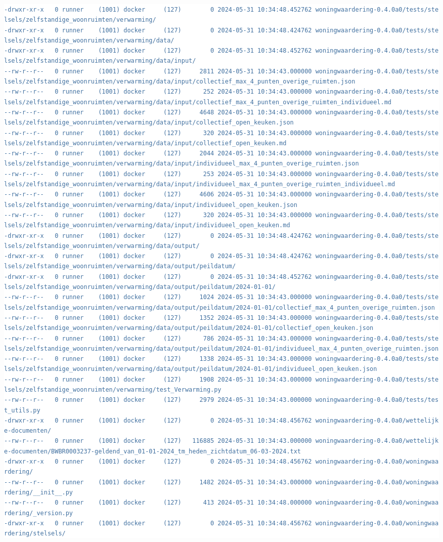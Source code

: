 ```diff
-drwxr-xr-x   0 runner    (1001) docker     (127)        0 2024-05-31 10:34:48.452762 woningwaardering-0.4.0a0/tests/stelsels/zelfstandige_woonruimten/verwarming/
-drwxr-xr-x   0 runner    (1001) docker     (127)        0 2024-05-31 10:34:48.424762 woningwaardering-0.4.0a0/tests/stelsels/zelfstandige_woonruimten/verwarming/data/
-drwxr-xr-x   0 runner    (1001) docker     (127)        0 2024-05-31 10:34:48.452762 woningwaardering-0.4.0a0/tests/stelsels/zelfstandige_woonruimten/verwarming/data/input/
--rw-r--r--   0 runner    (1001) docker     (127)     2811 2024-05-31 10:34:43.000000 woningwaardering-0.4.0a0/tests/stelsels/zelfstandige_woonruimten/verwarming/data/input/collectief_max_4_punten_overige_ruimten.json
--rw-r--r--   0 runner    (1001) docker     (127)      252 2024-05-31 10:34:43.000000 woningwaardering-0.4.0a0/tests/stelsels/zelfstandige_woonruimten/verwarming/data/input/collectief_max_4_punten_overige_ruimten_individueel.md
--rw-r--r--   0 runner    (1001) docker     (127)     4648 2024-05-31 10:34:43.000000 woningwaardering-0.4.0a0/tests/stelsels/zelfstandige_woonruimten/verwarming/data/input/collectief_open_keuken.json
--rw-r--r--   0 runner    (1001) docker     (127)      320 2024-05-31 10:34:43.000000 woningwaardering-0.4.0a0/tests/stelsels/zelfstandige_woonruimten/verwarming/data/input/collectief_open_keuken.md
--rw-r--r--   0 runner    (1001) docker     (127)     2044 2024-05-31 10:34:43.000000 woningwaardering-0.4.0a0/tests/stelsels/zelfstandige_woonruimten/verwarming/data/input/individueel_max_4_punten_overige_ruimten.json
--rw-r--r--   0 runner    (1001) docker     (127)      253 2024-05-31 10:34:43.000000 woningwaardering-0.4.0a0/tests/stelsels/zelfstandige_woonruimten/verwarming/data/input/individueel_max_4_punten_overige_ruimten_individueel.md
--rw-r--r--   0 runner    (1001) docker     (127)     4606 2024-05-31 10:34:43.000000 woningwaardering-0.4.0a0/tests/stelsels/zelfstandige_woonruimten/verwarming/data/input/individueel_open_keuken.json
--rw-r--r--   0 runner    (1001) docker     (127)      320 2024-05-31 10:34:43.000000 woningwaardering-0.4.0a0/tests/stelsels/zelfstandige_woonruimten/verwarming/data/input/individueel_open_keuken.md
-drwxr-xr-x   0 runner    (1001) docker     (127)        0 2024-05-31 10:34:48.424762 woningwaardering-0.4.0a0/tests/stelsels/zelfstandige_woonruimten/verwarming/data/output/
-drwxr-xr-x   0 runner    (1001) docker     (127)        0 2024-05-31 10:34:48.424762 woningwaardering-0.4.0a0/tests/stelsels/zelfstandige_woonruimten/verwarming/data/output/peildatum/
-drwxr-xr-x   0 runner    (1001) docker     (127)        0 2024-05-31 10:34:48.452762 woningwaardering-0.4.0a0/tests/stelsels/zelfstandige_woonruimten/verwarming/data/output/peildatum/2024-01-01/
--rw-r--r--   0 runner    (1001) docker     (127)     1024 2024-05-31 10:34:43.000000 woningwaardering-0.4.0a0/tests/stelsels/zelfstandige_woonruimten/verwarming/data/output/peildatum/2024-01-01/collectief_max_4_punten_overige_ruimten.json
--rw-r--r--   0 runner    (1001) docker     (127)     1352 2024-05-31 10:34:43.000000 woningwaardering-0.4.0a0/tests/stelsels/zelfstandige_woonruimten/verwarming/data/output/peildatum/2024-01-01/collectief_open_keuken.json
--rw-r--r--   0 runner    (1001) docker     (127)      786 2024-05-31 10:34:43.000000 woningwaardering-0.4.0a0/tests/stelsels/zelfstandige_woonruimten/verwarming/data/output/peildatum/2024-01-01/individueel_max_4_punten_overige_ruimten.json
--rw-r--r--   0 runner    (1001) docker     (127)     1338 2024-05-31 10:34:43.000000 woningwaardering-0.4.0a0/tests/stelsels/zelfstandige_woonruimten/verwarming/data/output/peildatum/2024-01-01/individueel_open_keuken.json
--rw-r--r--   0 runner    (1001) docker     (127)     1908 2024-05-31 10:34:43.000000 woningwaardering-0.4.0a0/tests/stelsels/zelfstandige_woonruimten/verwarming/test_Verwarming.py
--rw-r--r--   0 runner    (1001) docker     (127)     2979 2024-05-31 10:34:43.000000 woningwaardering-0.4.0a0/tests/test_utils.py
-drwxr-xr-x   0 runner    (1001) docker     (127)        0 2024-05-31 10:34:48.456762 woningwaardering-0.4.0a0/wettelijke-documenten/
--rw-r--r--   0 runner    (1001) docker     (127)   116885 2024-05-31 10:34:43.000000 woningwaardering-0.4.0a0/wettelijke-documenten/BWBR0003237-geldend_van_01-01-2024_tm_heden_zichtdatum_06-03-2024.txt
-drwxr-xr-x   0 runner    (1001) docker     (127)        0 2024-05-31 10:34:48.456762 woningwaardering-0.4.0a0/woningwaardering/
--rw-r--r--   0 runner    (1001) docker     (127)     1482 2024-05-31 10:34:43.000000 woningwaardering-0.4.0a0/woningwaardering/__init__.py
--rw-r--r--   0 runner    (1001) docker     (127)      413 2024-05-31 10:34:48.000000 woningwaardering-0.4.0a0/woningwaardering/_version.py
-drwxr-xr-x   0 runner    (1001) docker     (127)        0 2024-05-31 10:34:48.456762 woningwaardering-0.4.0a0/woningwaardering/stelsels/
```